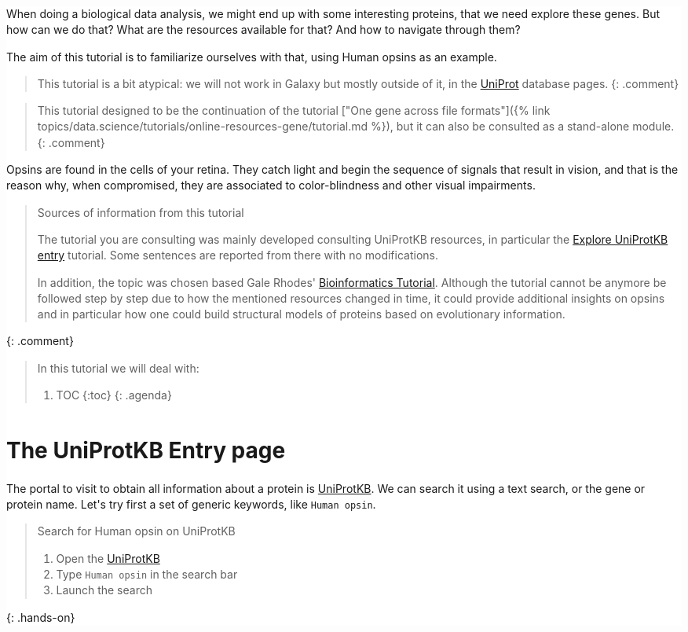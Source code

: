 When doing a biological data analysis, we might end up with some interesting proteins, that we need explore these genes. But how can we do that? What are the resources available for that? And how to navigate through them?

The aim of this tutorial is to familiarize ourselves with that, using Human opsins as an example.

> <comment-title></comment-title>
> This tutorial is a bit atypical: we will not work in Galaxy but mostly outside of it, in the [UniProt](uniprot.org) database pages.
{: .comment}

> <comment-title></comment-title>
> This tutorial  designed to be the continuation of the tutorial ["One gene across file formats"]({% link topics/data.science/tutorials/online-resources-gene/tutorial.md %}), but it can also be consulted as a stand-alone module. 
{: .comment}

Opsins are found in the cells of your retina. They catch light and begin the sequence of signals that result in vision, and that is the reason why, when compromised, they are associated to color-blindness and other visual impairments. 

> <comment-title>Sources of information from this tutorial</comment-title>
>
> The tutorial you are consulting was mainly developed consulting UniProtKB resources, in particular the [Explore UniProtKB entry](https://www.uniprot.org/help/explore_uniprotkb_entry) tutorial. 
> Some sentences are reported from there with no modifications.
> 
> In addition, the topic was chosen based Gale Rhodes' [Bioinformatics Tutorial](https://spdbv.unil.ch/TheMolecularLevel/Matics/index.html). Although the tutorial cannot be anymore be followed step by step due to how the mentioned resources changed in time, it could provide additional insights on opsins and in particular how one could build structural models of proteins based on evolutionary information. 
>
{: .comment}


> <agenda-title></agenda-title>
>
> In this tutorial we will deal with:
>
> 1. TOC
> {:toc}
{: .agenda}

# The UniProtKB Entry page

The portal to visit to obtain all information about a protein is [UniProtKB](https://www.uniprot.org/). We can search it using a text search, or the gene or protein name. Let's try first a set of generic keywords, like `Human opsin`. 

> <hands-on-title>Search for Human opsin on UniProtKB</hands-on-title>
>
> 1. Open the [UniProtKB](https://www.uniprot.org/)
> 2. Type `Human opsin` in the search bar
> 3. Launch the search
>
{: .hands-on}
